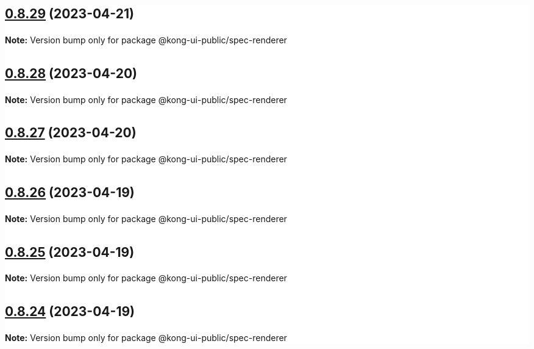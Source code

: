 

## [0.8.29](https://github.com/Kong/public-ui-components/compare/@kong-ui-public/spec-renderer@0.8.28...@kong-ui-public/spec-renderer@0.8.29) (2023-04-21)

**Note:** Version bump only for package @kong-ui-public/spec-renderer





## [0.8.28](https://github.com/Kong/public-ui-components/compare/@kong-ui-public/spec-renderer@0.8.27...@kong-ui-public/spec-renderer@0.8.28) (2023-04-20)

**Note:** Version bump only for package @kong-ui-public/spec-renderer





## [0.8.27](https://github.com/Kong/public-ui-components/compare/@kong-ui-public/spec-renderer@0.8.26...@kong-ui-public/spec-renderer@0.8.27) (2023-04-20)

**Note:** Version bump only for package @kong-ui-public/spec-renderer





## [0.8.26](https://github.com/Kong/public-ui-components/compare/@kong-ui-public/spec-renderer@0.8.25...@kong-ui-public/spec-renderer@0.8.26) (2023-04-19)

**Note:** Version bump only for package @kong-ui-public/spec-renderer





## [0.8.25](https://github.com/Kong/public-ui-components/compare/@kong-ui-public/spec-renderer@0.8.24...@kong-ui-public/spec-renderer@0.8.25) (2023-04-19)

**Note:** Version bump only for package @kong-ui-public/spec-renderer





## [0.8.24](https://github.com/Kong/public-ui-components/compare/@kong-ui-public/spec-renderer@0.8.23...@kong-ui-public/spec-renderer@0.8.24) (2023-04-19)

**Note:** Version bump only for package @kong-ui-public/spec-renderer



